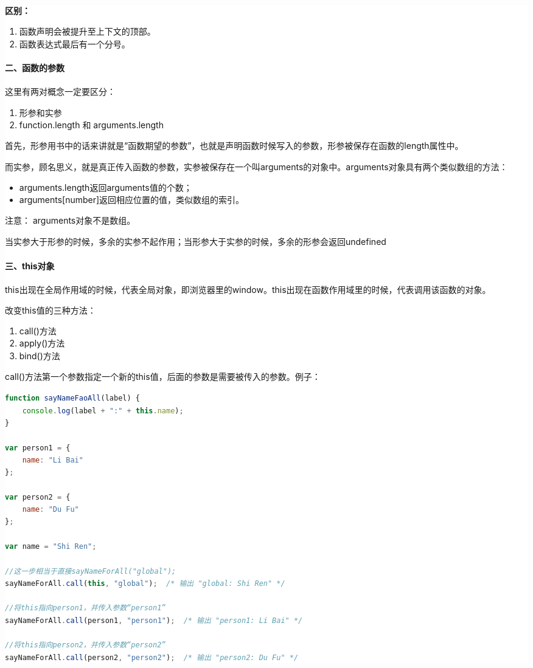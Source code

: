 **区别：**

1. 函数声明会被提升至上下文的顶部。
2. 函数表达式最后有一个分号。


#### 二、函数的参数


这里有两对概念一定要区分：

1. 形参和实参
2. function.length 和 arguments.length

首先，形参用书中的话来讲就是“函数期望的参数”，也就是声明函数时候写入的参数，形参被保存在函数的length属性中。

而实参，顾名思义，就是真正传入函数的参数，实参被保存在一个叫arguments的对象中。arguments对象具有两个类似数组的方法：

* arguments.length返回arguments值的个数；
* arguments[number]返回相应位置的值，类似数组的索引。

注意： arguments对象不是数组。

当实参大于形参的时候，多余的实参不起作用；当形参大于实参的时候，多余的形参会返回undefined


#### 三、this对象

this出现在全局作用域的时候，代表全局对象，即浏览器里的window。this出现在函数作用域里的时候，代表调用该函数的对象。

改变this值的三种方法：

1. call()方法
2. apply()方法
3. bind()方法

call()方法第一个参数指定一个新的this值，后面的参数是需要被传入的参数。例子：

```javascript
function sayNameFaoAll(label) {
    console.log(label + ":" + this.name);
}

var person1 = {
    name: "Li Bai"
};

var person2 = {
    name: "Du Fu"
};

var name = "Shi Ren";

//这一步相当于直接sayNameForAll("global");
sayNameForAll.call(this, "global");  /* 输出 "global: Shi Ren" */

//将this指向person1，并传入参数“person1”
sayNameForAll.call(person1, "person1");  /* 输出 "person1: Li Bai" */

//将this指向person2，并传入参数“person2”
sayNameForAll.call(person2, "person2");  /* 输出 "person2: Du Fu" */
```
